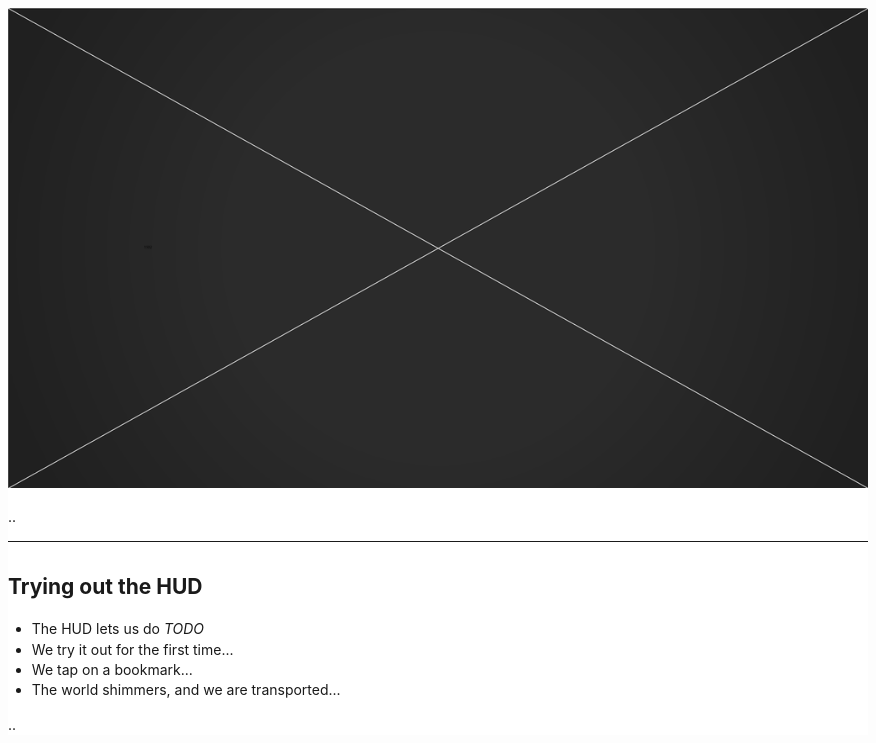 ![](images/sb/story-placeholder.png)

..


---

## Trying out the HUD

* The HUD lets us do _TODO_
* We try it out for the first time...
* We tap on a bookmark...
* The world shimmers, and we are transported...

..
